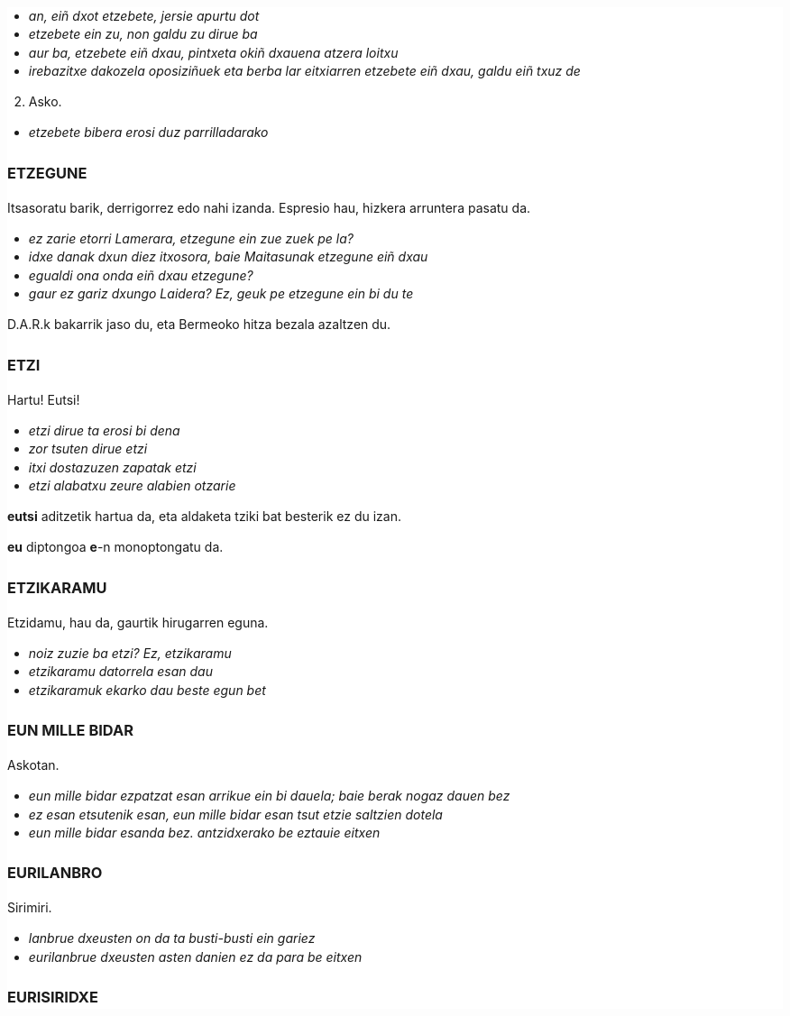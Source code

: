- *an, eiñ dxot etzebete, jersie apurtu dot*
- *etzebete ein zu, non galdu zu dirue ba*
- *aur ba, etzebete eiñ dxau, pintxeta okiñ dxauena atzera loitxu*
- *irebazitxe dakozela oposiziñuek eta berba lar eitxiarren etzebete eiñ dxau, galdu eiñ txuz de*

2. Asko.

- *etzebete bibera erosi duz parrilladarako*

### ETZEGUNE ###

Itsasoratu barik, derrigorrez edo nahi izanda. Espresio hau, hizkera arruntera pasatu da.

- *ez zarie etorri Lamerara, etzegune ein zue zuek pe la?*
- *idxe danak dxun diez itxosora, baie Maitasunak etzegune eiñ dxau*
- *egualdi ona onda eiñ dxau etzegune?*
- *gaur ez gariz dxungo Laidera? Ez, geuk pe etzegune ein bi du te*

D.A.R.k bakarrik jaso du, eta Bermeoko hitza bezala azaltzen du.

### ETZI ###

Hartu! Eutsi!

- *etzi dirue ta erosi bi dena*
- *zor tsuten dirue etzi*
- *itxi dostazuzen zapatak etzi*
- *etzi alabatxu zeure alabien otzarie*

**eutsi** aditzetik hartua da, eta aldaketa tziki bat besterik ez du izan.

**eu** diptongoa **e**-n monoptongatu da.

### ETZIKARAMU ###

Etzidamu, hau da, gaurtik hirugarren eguna.

- *noiz zuzie ba etzi? Ez, etzikaramu*
- *etzikaramu datorrela esan dau*
- *etzikaramuk ekarko dau beste egun bet*

### EUN MILLE BIDAR ###

Askotan.

- *eun mille bidar ezpatzat esan arrikue ein bi dauela; baie berak nogaz dauen bez*
- *ez esan etsutenik esan, eun mille bidar esan tsut etzie saltzien dotela*
- *eun mille bidar esanda bez. antzidxerako be eztauie eitxen*

### EURILANBRO ###

Sirimiri.

- *lanbrue dxeusten on da ta busti-busti ein gariez*
- *eurilanbrue dxeusten asten danien ez da para be eitxen*

### EURISIRIDXE ###
